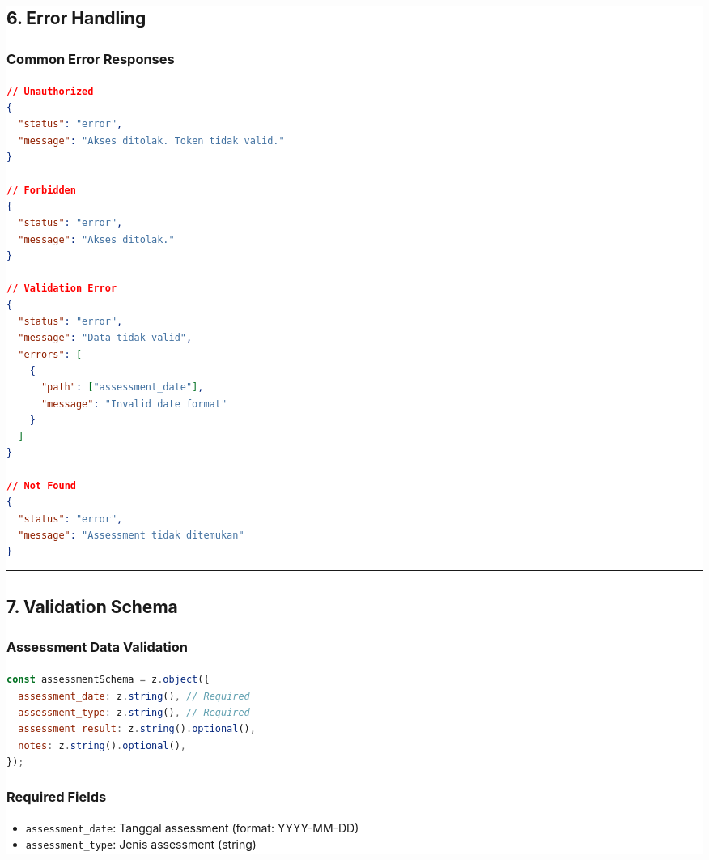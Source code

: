 
## 6. **Error Handling**

### Common Error Responses
```json
// Unauthorized
{
  "status": "error",
  "message": "Akses ditolak. Token tidak valid."
}

// Forbidden
{
  "status": "error", 
  "message": "Akses ditolak."
}

// Validation Error
{
  "status": "error",
  "message": "Data tidak valid",
  "errors": [
    {
      "path": ["assessment_date"],
      "message": "Invalid date format"
    }
  ]
}

// Not Found
{
  "status": "error",
  "message": "Assessment tidak ditemukan"
}
```

---

## 7. **Validation Schema**

### Assessment Data Validation
```javascript
const assessmentSchema = z.object({
  assessment_date: z.string(), // Required
  assessment_type: z.string(), // Required
  assessment_result: z.string().optional(),
  notes: z.string().optional(),
});
```

### Required Fields
- `assessment_date`: Tanggal assessment (format: YYYY-MM-DD)
- `assessment_type`: Jenis assessment (string)
